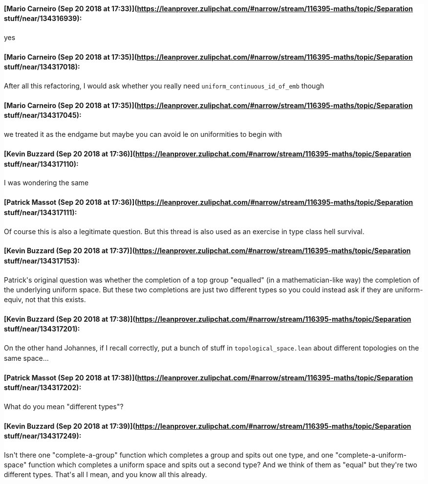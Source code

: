 #### [Mario Carneiro (Sep 20 2018 at 17:33)](https://leanprover.zulipchat.com/#narrow/stream/116395-maths/topic/Separation stuff/near/134316939):
yes

#### [Mario Carneiro (Sep 20 2018 at 17:35)](https://leanprover.zulipchat.com/#narrow/stream/116395-maths/topic/Separation stuff/near/134317018):
After all this refactoring, I would ask whether you really need `uniform_continuous_id_of_emb` though

#### [Mario Carneiro (Sep 20 2018 at 17:35)](https://leanprover.zulipchat.com/#narrow/stream/116395-maths/topic/Separation stuff/near/134317045):
we treated it as the endgame but maybe you can avoid le on uniformities to begin with

#### [Kevin Buzzard (Sep 20 2018 at 17:36)](https://leanprover.zulipchat.com/#narrow/stream/116395-maths/topic/Separation stuff/near/134317110):
I was wondering the same

#### [Patrick Massot (Sep 20 2018 at 17:36)](https://leanprover.zulipchat.com/#narrow/stream/116395-maths/topic/Separation stuff/near/134317111):
Of course this is also a legitimate question. But this thread is also used as an exercise in type class hell survival.

#### [Kevin Buzzard (Sep 20 2018 at 17:37)](https://leanprover.zulipchat.com/#narrow/stream/116395-maths/topic/Separation stuff/near/134317153):
Patrick's original question was whether the completion of a top group "equalled" (in a mathematician-like way) the completion of the underlying uniform space. But these two completions are just two different types so you could instead ask if they are uniform-equiv, not that this exists.

#### [Kevin Buzzard (Sep 20 2018 at 17:38)](https://leanprover.zulipchat.com/#narrow/stream/116395-maths/topic/Separation stuff/near/134317201):
On the other hand Johannes, if I recall correctly, put a bunch of stuff in `topological_space.lean` about different topologies on the same space...

#### [Patrick Massot (Sep 20 2018 at 17:38)](https://leanprover.zulipchat.com/#narrow/stream/116395-maths/topic/Separation stuff/near/134317202):
What do you mean "different types"?

#### [Kevin Buzzard (Sep 20 2018 at 17:39)](https://leanprover.zulipchat.com/#narrow/stream/116395-maths/topic/Separation stuff/near/134317249):
Isn't there one "complete-a-group" function which completes a group and spits out one type, and one "complete-a-uniform-space" function which completes a uniform space and spits out a second type? And we think of them as "equal" but they're two different types. That's all I mean, and you know all this already.
